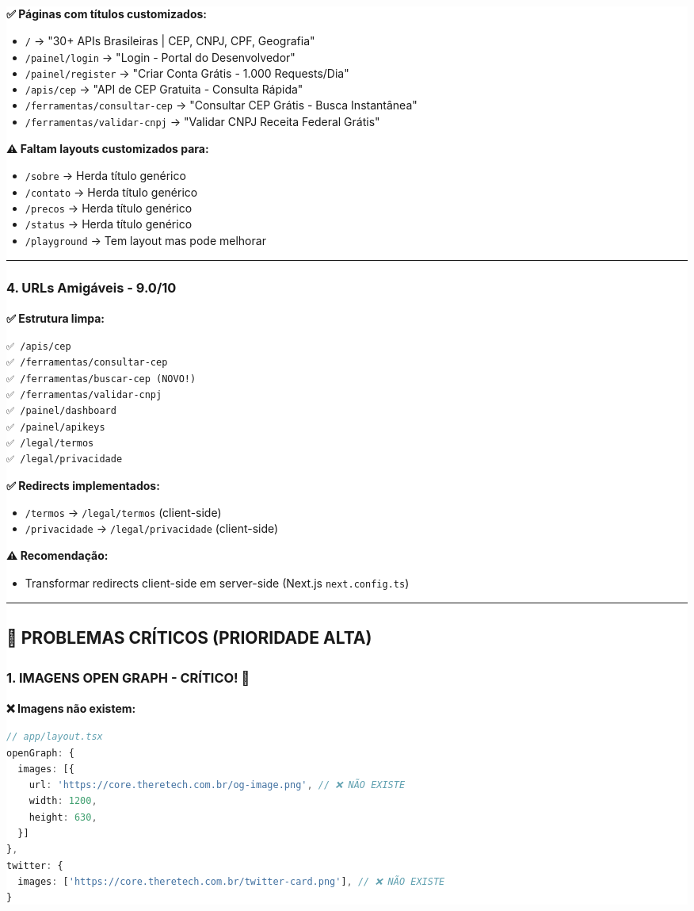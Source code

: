 **✅ Páginas com títulos customizados:**
- `/` → "30+ APIs Brasileiras | CEP, CNPJ, CPF, Geografia"
- `/painel/login` → "Login - Portal do Desenvolvedor"
- `/painel/register` → "Criar Conta Grátis - 1.000 Requests/Dia"
- `/apis/cep` → "API de CEP Gratuita - Consulta Rápida"
- `/ferramentas/consultar-cep` → "Consultar CEP Grátis - Busca Instantânea"
- `/ferramentas/validar-cnpj` → "Validar CNPJ Receita Federal Grátis"

**⚠️ Faltam layouts customizados para:**
- `/sobre` → Herda título genérico
- `/contato` → Herda título genérico
- `/precos` → Herda título genérico
- `/status` → Herda título genérico
- `/playground` → Tem layout mas pode melhorar

---

### **4. URLs Amigáveis - 9.0/10**

**✅ Estrutura limpa:**
```
✅ /apis/cep
✅ /ferramentas/consultar-cep
✅ /ferramentas/buscar-cep (NOVO!)
✅ /ferramentas/validar-cnpj
✅ /painel/dashboard
✅ /painel/apikeys
✅ /legal/termos
✅ /legal/privacidade
```

**✅ Redirects implementados:**
- `/termos` → `/legal/termos` (client-side)
- `/privacidade` → `/legal/privacidade` (client-side)

**⚠️ Recomendação:**
- Transformar redirects client-side em server-side (Next.js `next.config.ts`)

---

## 🔴 PROBLEMAS CRÍTICOS (PRIORIDADE ALTA)

### **1. IMAGENS OPEN GRAPH - CRÍTICO! 🚨**

**❌ Imagens não existem:**
```typescript
// app/layout.tsx
openGraph: {
  images: [{
    url: 'https://core.theretech.com.br/og-image.png', // ❌ NÃO EXISTE
    width: 1200,
    height: 630,
  }]
},
twitter: {
  images: ['https://core.theretech.com.br/twitter-card.png'], // ❌ NÃO EXISTE
}
```
